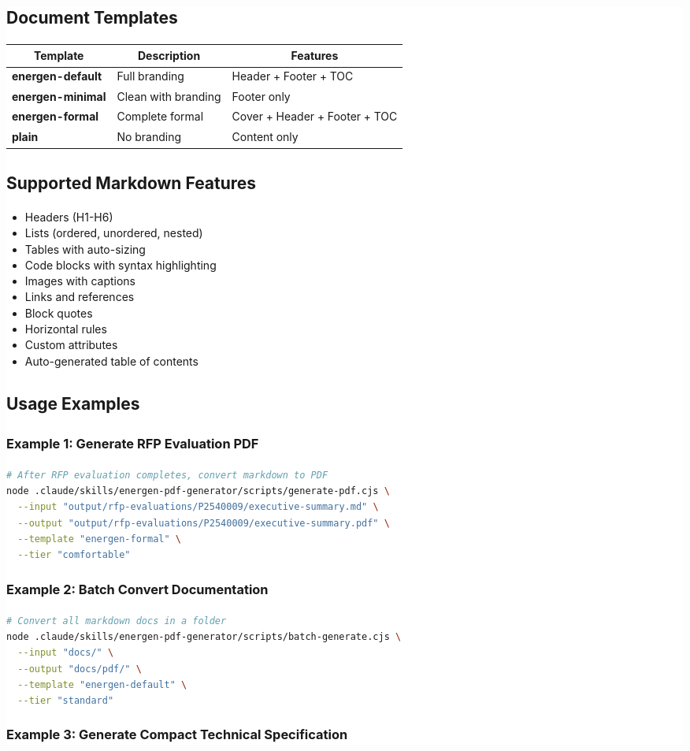## Document Templates

| Template | Description | Features |
|----------|-------------|----------|
| **energen-default** | Full branding | Header + Footer + TOC |
| **energen-minimal** | Clean with branding | Footer only |
| **energen-formal** | Complete formal | Cover + Header + Footer + TOC |
| **plain** | No branding | Content only |

## Supported Markdown Features

- Headers (H1-H6)
- Lists (ordered, unordered, nested)
- Tables with auto-sizing
- Code blocks with syntax highlighting
- Images with captions
- Links and references
- Block quotes
- Horizontal rules
- Custom attributes
- Auto-generated table of contents

## Usage Examples

### Example 1: Generate RFP Evaluation PDF

```bash
# After RFP evaluation completes, convert markdown to PDF
node .claude/skills/energen-pdf-generator/scripts/generate-pdf.cjs \
  --input "output/rfp-evaluations/P2540009/executive-summary.md" \
  --output "output/rfp-evaluations/P2540009/executive-summary.pdf" \
  --template "energen-formal" \
  --tier "comfortable"
```

### Example 2: Batch Convert Documentation

```bash
# Convert all markdown docs in a folder
node .claude/skills/energen-pdf-generator/scripts/batch-generate.cjs \
  --input "docs/" \
  --output "docs/pdf/" \
  --template "energen-default" \
  --tier "standard"
```

### Example 3: Generate Compact Technical Specification
